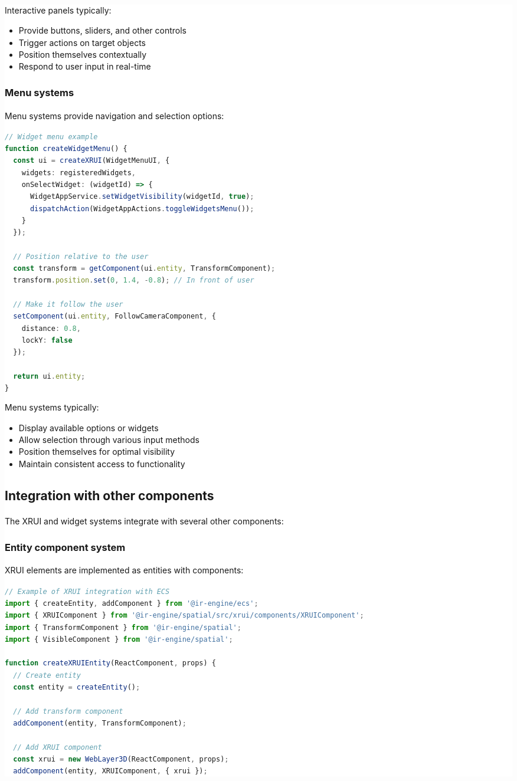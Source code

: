 Interactive panels typically:
- Provide buttons, sliders, and other controls
- Trigger actions on target objects
- Position themselves contextually
- Respond to user input in real-time

### Menu systems

Menu systems provide navigation and selection options:

```typescript
// Widget menu example
function createWidgetMenu() {
  const ui = createXRUI(WidgetMenuUI, {
    widgets: registeredWidgets,
    onSelectWidget: (widgetId) => {
      WidgetAppService.setWidgetVisibility(widgetId, true);
      dispatchAction(WidgetAppActions.toggleWidgetsMenu());
    }
  });
  
  // Position relative to the user
  const transform = getComponent(ui.entity, TransformComponent);
  transform.position.set(0, 1.4, -0.8); // In front of user
  
  // Make it follow the user
  setComponent(ui.entity, FollowCameraComponent, {
    distance: 0.8,
    lockY: false
  });
  
  return ui.entity;
}
```

Menu systems typically:
- Display available options or widgets
- Allow selection through various input methods
- Position themselves for optimal visibility
- Maintain consistent access to functionality

## Integration with other components

The XRUI and widget systems integrate with several other components:

### Entity component system

XRUI elements are implemented as entities with components:

```typescript
// Example of XRUI integration with ECS
import { createEntity, addComponent } from '@ir-engine/ecs';
import { XRUIComponent } from '@ir-engine/spatial/src/xrui/components/XRUIComponent';
import { TransformComponent } from '@ir-engine/spatial';
import { VisibleComponent } from '@ir-engine/spatial';

function createXRUIEntity(ReactComponent, props) {
  // Create entity
  const entity = createEntity();
  
  // Add transform component
  addComponent(entity, TransformComponent);
  
  // Add XRUI component
  const xrui = new WebLayer3D(ReactComponent, props);
  addComponent(entity, XRUIComponent, { xrui });
```